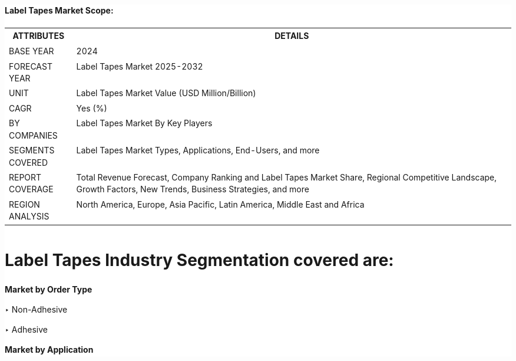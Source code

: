 <h4>Label Tapes Market Scope:</h4>
<table>
<tr>
<th>ATTRIBUTES</th>
<th>DETAILS</th>
</tr>
<tr>
<td>BASE YEAR</td>
<td>2024</td>
</tr>
<tr>
<td>FORECAST YEAR</td>
<td>Label Tapes Market 2025-2032</td>
</tr>
<tr>
<td>UNIT</td>
<td>Label Tapes Market Value (USD Million/Billion)</td>
<tr>
<td>CAGR</td>
<td>Yes (%)</td>
</tr>
</tr>
<tr>
<td>BY COMPANIES</td>
<td>Label Tapes Market By Key Players</td>
</tr>
<tr>
<td>SEGMENTS COVERED</td>
<td>Label Tapes Market Types, Applications, End-Users, and more</td>
</tr>
<tr>
<td>REPORT COVERAGE</td>
<td>Total Revenue Forecast, Company Ranking and Label Tapes Market Share, Regional Competitive Landscape, Growth Factors, New Trends, Business Strategies, and more</td>
</tr>
<tr>
<td>REGION ANALYSIS</td>
<td>North America, Europe, Asia Pacific, Latin America, Middle East and Africa</td>
</tr>
</table>

# <strong>Label Tapes Industry Segmentation covered are:</strong>

<strong>Market by Order Type</strong>

‣ Non-Adhesive

‣ Adhesive

<strong>Market by Application</strong>
